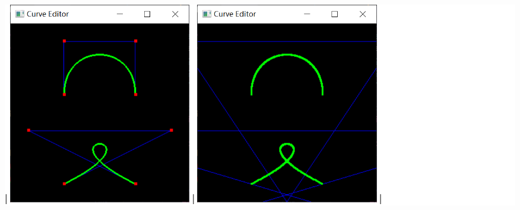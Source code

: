 | <img src="images/8-7.png" alt="image-20210928115056685" style="zoom: 67%;" /> | <img src="images/8-8.png" alt="image-20210928115056685" style="zoom: 67%;" /> |
